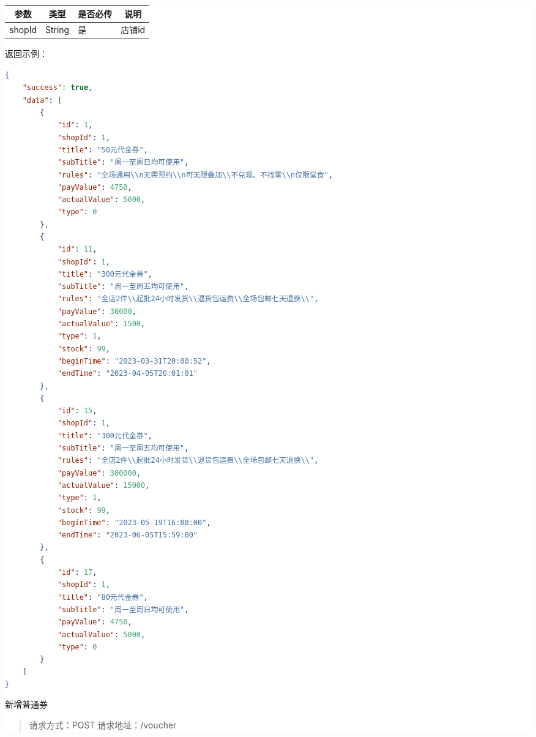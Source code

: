 | 参数     | 类型     | 是否必传 | 说明   |
| ------ | ------ | ---- | ---- |
| shopId | String | 是    | 店铺id |

返回示例：
```json
{
	"success": true,
	"data": [
		{
			"id": 1,
			"shopId": 1,
			"title": "50元代金券",
			"subTitle": "周一至周日均可使用",
			"rules": "全场通用\\n无需预约\\n可无限叠加\\不兑现、不找零\\n仅限堂食",
			"payValue": 4750,
			"actualValue": 5000,
			"type": 0
		},
		{
			"id": 11,
			"shopId": 1,
			"title": "300元代金券",
			"subTitle": "周一至周五均可使用",
			"rules": "全店2件\\起批24小时发货\\退货包运费\\全场包邮七天退换\\",
			"payValue": 30000,
			"actualValue": 1500,
			"type": 1,
			"stock": 99,
			"beginTime": "2023-03-31T20:00:52",
			"endTime": "2023-04-05T20:01:01"
		},
		{
			"id": 15,
			"shopId": 1,
			"title": "300元代金券",
			"subTitle": "周一至周五均可使用",
			"rules": "全店2件\\起批24小时发货\\退货包运费\\全场包邮七天退换\\",
			"payValue": 300000,
			"actualValue": 15000,
			"type": 1,
			"stock": 99,
			"beginTime": "2023-05-19T16:00:00",
			"endTime": "2023-06-05T15:59:00"
		},
		{
			"id": 17,
			"shopId": 1,
			"title": "80元代金券",
			"subTitle": "周一至周日均可使用",
			"payValue": 4750,
			"actualValue": 5000,
			"type": 0
		}
	]
}
```
新增普通券
> 请求方式：POST
> 请求地址：/voucher
